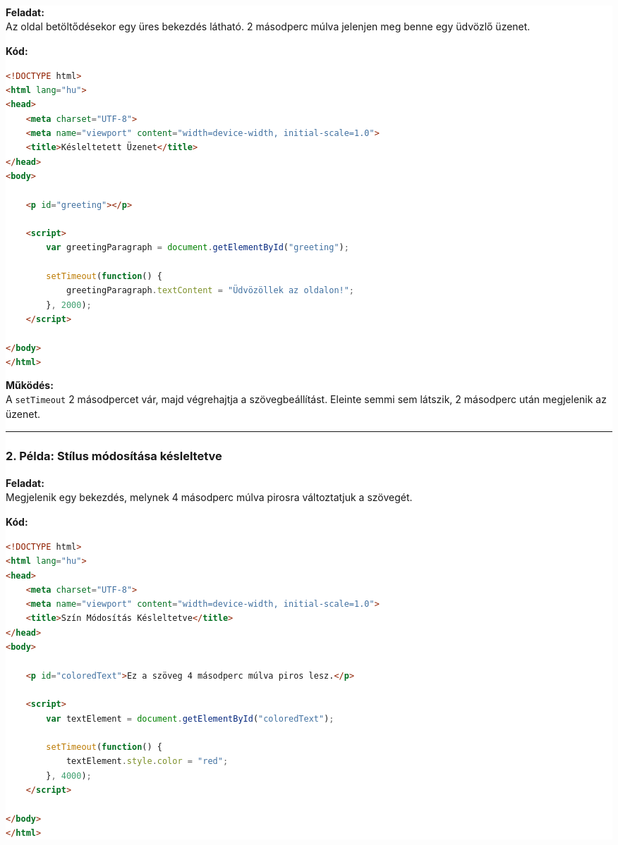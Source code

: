 **Feladat:**  
Az oldal betöltődésekor egy üres bekezdés látható. 2 másodperc múlva jelenjen meg benne egy üdvözlő üzenet.

**Kód:**
```html
<!DOCTYPE html>
<html lang="hu">
<head>
    <meta charset="UTF-8">
    <meta name="viewport" content="width=device-width, initial-scale=1.0">
    <title>Késleltetett Üzenet</title>
</head>
<body>

    <p id="greeting"></p>

    <script>
        var greetingParagraph = document.getElementById("greeting");

        setTimeout(function() {
            greetingParagraph.textContent = "Üdvözöllek az oldalon!";
        }, 2000);
    </script>

</body>
</html>
```

**Működés:**  
A `setTimeout` 2 másodpercet vár, majd végrehajtja a szövegbeállítást. Eleinte semmi sem látszik, 2 másodperc után megjelenik az üzenet.

---

### 2. Példa: Stílus módosítása késleltetve

**Feladat:**  
Megjelenik egy bekezdés, melynek 4 másodperc múlva pirosra változtatjuk a szövegét.

**Kód:**
```html
<!DOCTYPE html>
<html lang="hu">
<head>
    <meta charset="UTF-8">
    <meta name="viewport" content="width=device-width, initial-scale=1.0">
    <title>Szín Módosítás Késleltetve</title>
</head>
<body>

    <p id="coloredText">Ez a szöveg 4 másodperc múlva piros lesz.</p>

    <script>
        var textElement = document.getElementById("coloredText");
        
        setTimeout(function() {
            textElement.style.color = "red";
        }, 4000);
    </script>

</body>
</html>
```
